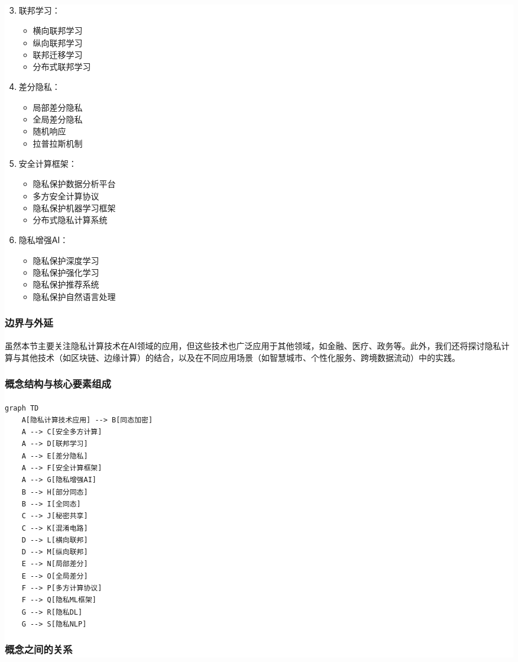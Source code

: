 3. 联邦学习：
    - 横向联邦学习
    - 纵向联邦学习
    - 联邦迁移学习
    - 分布式联邦学习

4. 差分隐私：
    - 局部差分隐私
    - 全局差分隐私
    - 随机响应
    - 拉普拉斯机制

5. 安全计算框架：
    - 隐私保护数据分析平台
    - 多方安全计算协议
    - 隐私保护机器学习框架
    - 分布式隐私计算系统

6. 隐私增强AI：
    - 隐私保护深度学习
    - 隐私保护强化学习
    - 隐私保护推荐系统
    - 隐私保护自然语言处理

### 边界与外延

虽然本节主要关注隐私计算技术在AI领域的应用，但这些技术也广泛应用于其他领域，如金融、医疗、政务等。此外，我们还将探讨隐私计算与其他技术（如区块链、边缘计算）的结合，以及在不同应用场景（如智慧城市、个性化服务、跨境数据流动）中的实践。

### 概念结构与核心要素组成

```mermaid
graph TD
    A[隐私计算技术应用] --> B[同态加密]
    A --> C[安全多方计算]
    A --> D[联邦学习]
    A --> E[差分隐私]
    A --> F[安全计算框架]
    A --> G[隐私增强AI]
    B --> H[部分同态]
    B --> I[全同态]
    C --> J[秘密共享]
    C --> K[混淆电路]
    D --> L[横向联邦]
    D --> M[纵向联邦]
    E --> N[局部差分]
    E --> O[全局差分]
    F --> P[多方计算协议]
    F --> Q[隐私ML框架]
    G --> R[隐私DL]
    G --> S[隐私NLP]
```

### 概念之间的关系
